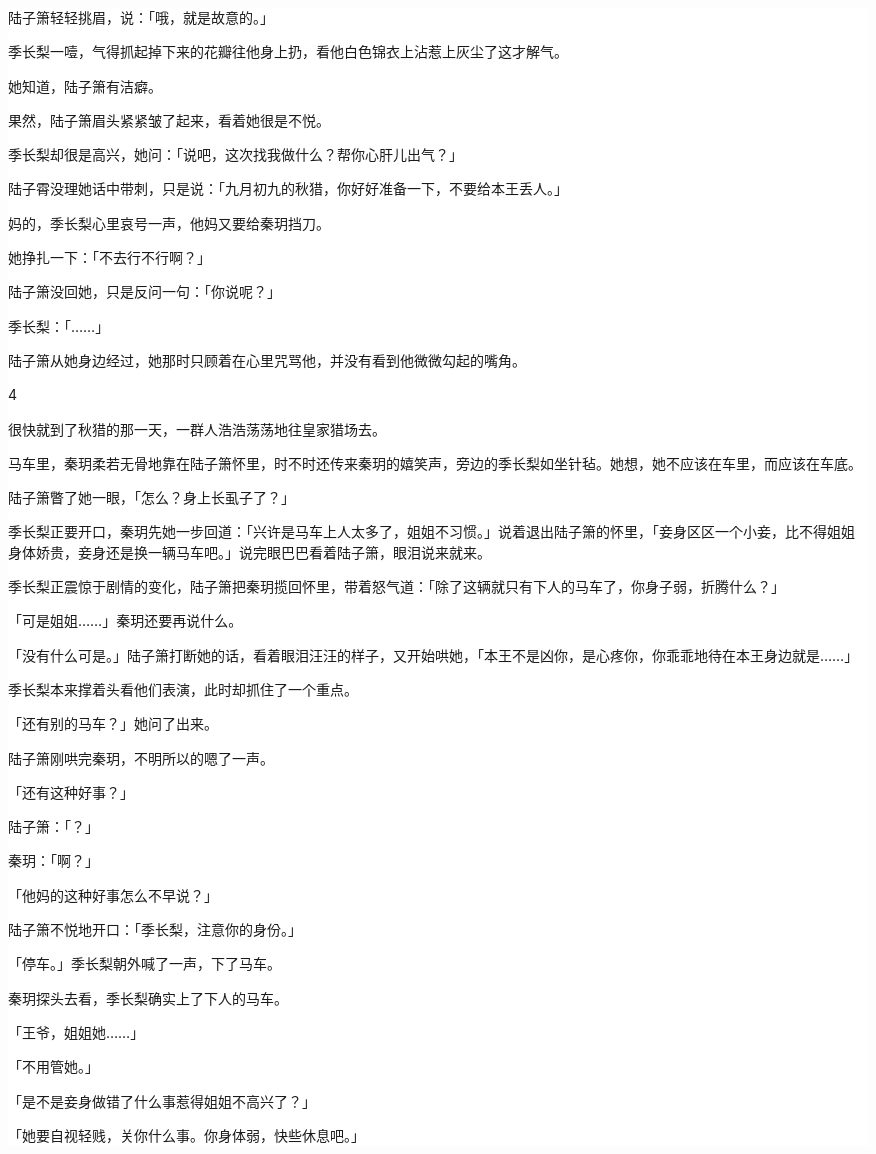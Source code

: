 陆子箫轻轻挑眉，说：「哦，就是故意的。」

季长梨一噎，气得抓起掉下来的花瓣往他身上扔，看他白色锦衣上沾惹上灰尘了这才解气。

她知道，陆子箫有洁癖。

果然，陆子箫眉头紧紧皱了起来，看着她很是不悦。

季长梨却很是高兴，她问：「说吧，这次找我做什么？帮你心肝儿出气？」

陆子霄没理她话中带刺，只是说：「九月初九的秋猎，你好好准备一下，不要给本王丢人。」

妈的，季长梨心里哀号一声，他妈又要给秦玥挡刀。

她挣扎一下：「不去行不行啊？」

陆子箫没回她，只是反问一句：「你说呢？」

季长梨：「……」

陆子箫从她身边经过，她那时只顾着在心里咒骂他，并没有看到他微微勾起的嘴角。

4

很快就到了秋猎的那一天，一群人浩浩荡荡地往皇家猎场去。

马车里，秦玥柔若无骨地靠在陆子箫怀里，时不时还传来秦玥的嬉笑声，旁边的季长梨如坐针毡。她想，她不应该在车里，而应该在车底。

陆子箫瞥了她一眼，「怎么？身上长虱子了？」

季长梨正要开口，秦玥先她一步回道：「兴许是马车上人太多了，姐姐不习惯。」说着退出陆子箫的怀里，「妾身区区一个小妾，比不得姐姐身体娇贵，妾身还是换一辆马车吧。」说完眼巴巴看着陆子箫，眼泪说来就来。

季长梨正震惊于剧情的变化，陆子箫把秦玥揽回怀里，带着怒气道：「除了这辆就只有下人的马车了，你身子弱，折腾什么？」

「可是姐姐……」秦玥还要再说什么。

「没有什么可是。」陆子箫打断她的话，看着眼泪汪汪的样子，又开始哄她，「本王不是凶你，是心疼你，你乖乖地待在本王身边就是……」

季长梨本来撑着头看他们表演，此时却抓住了一个重点。

「还有别的马车？」她问了出来。

陆子箫刚哄完秦玥，不明所以的嗯了一声。

「还有这种好事？」

陆子箫：「？」

秦玥：「啊？」

「他妈的这种好事怎么不早说？」

陆子箫不悦地开口：「季长梨，注意你的身份。」

「停车。」季长梨朝外喊了一声，下了马车。

秦玥探头去看，季长梨确实上了下人的马车。

「王爷，姐姐她……」

「不用管她。」

「是不是妾身做错了什么事惹得姐姐不高兴了？」

「她要自视轻贱，关你什么事。你身体弱，快些休息吧。」
